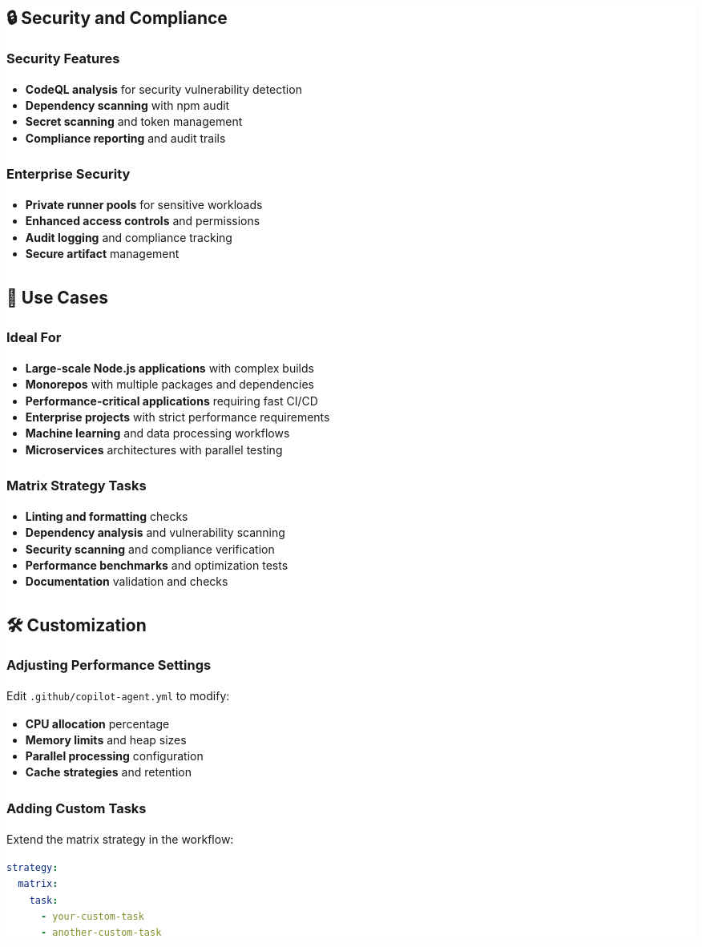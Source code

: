 ## 🔒 Security and Compliance

### Security Features
- **CodeQL analysis** for security vulnerability detection
- **Dependency scanning** with npm audit
- **Secret scanning** and token management
- **Compliance reporting** and audit trails

### Enterprise Security
- **Private runner pools** for sensitive workloads
- **Enhanced access controls** and permissions
- **Audit logging** and compliance tracking
- **Secure artifact** management

## 🎯 Use Cases

### Ideal For
- **Large-scale Node.js applications** with complex builds
- **Monorepos** with multiple packages and dependencies
- **Performance-critical applications** requiring fast CI/CD
- **Enterprise projects** with strict performance requirements
- **Machine learning** and data processing workflows
- **Microservices** architectures with parallel testing

### Matrix Strategy Tasks
- **Linting and formatting** checks
- **Dependency analysis** and vulnerability scanning
- **Security scanning** and compliance verification
- **Performance benchmarks** and optimization tests
- **Documentation** validation and checks

## 🛠️ Customization

### Adjusting Performance Settings
Edit `.github/copilot-agent.yml` to modify:
- **CPU allocation** percentage
- **Memory limits** and heap sizes
- **Parallel processing** configuration
- **Cache strategies** and retention

### Adding Custom Tasks
Extend the matrix strategy in the workflow:
```yaml
strategy:
  matrix:
    task: 
      - your-custom-task
      - another-custom-task
```
